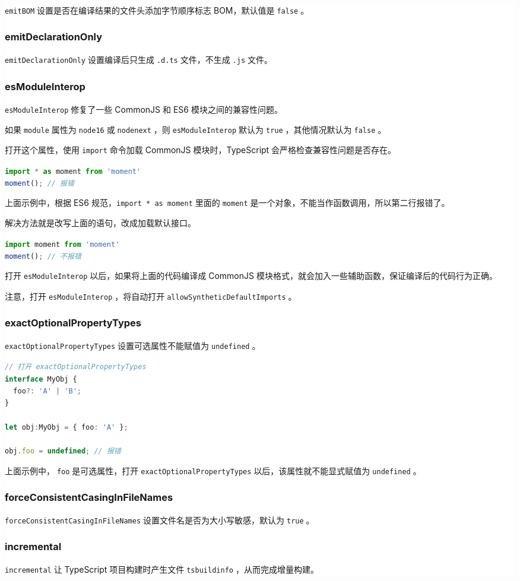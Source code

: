   `emitBOM`  设置是否在编译结果的文件头添加字节顺序标志 BOM，默认值是  `false`  。

### emitDeclarationOnly

  `emitDeclarationOnly`  设置编译后只生成 `.d.ts` 文件，不生成 `.js` 文件。

### esModuleInterop

  `esModuleInterop`  修复了一些 CommonJS 和 ES6 模块之间的兼容性问题。

如果  `module`  属性为  `node16`  或  `nodenext`  ，则  `esModuleInterop`  默认为  `true`  ，其他情况默认为  `false`  。

打开这个属性，使用  `import`  命令加载 CommonJS 模块时，TypeScript 会严格检查兼容性问题是否存在。

```typescript
import * as moment from 'moment'
moment(); // 报错
```

上面示例中，根据 ES6 规范，`import * as moment` 里面的  `moment`  是一个对象，不能当作函数调用，所以第二行报错了。

解决方法就是改写上面的语句，改成加载默认接口。

```typescript
import moment from 'moment'
moment(); // 不报错
```

打开  `esModuleInterop`  以后，如果将上面的代码编译成 CommonJS 模块格式，就会加入一些辅助函数，保证编译后的代码行为正确。

注意，打开  `esModuleInterop`  ，将自动打开  `allowSyntheticDefaultImports`  。

### exactOptionalPropertyTypes

  `exactOptionalPropertyTypes`  设置可选属性不能赋值为  `undefined`  。

```typescript
// 打开 exactOptionalPropertyTypes
interface MyObj {
  foo?: 'A' | 'B';
}

let obj:MyObj = { foo: 'A' };

obj.foo = undefined; // 报错
```

上面示例中，  `foo`  是可选属性，打开  `exactOptionalPropertyTypes`  以后，该属性就不能显式赋值为  `undefined`  。

### forceConsistentCasingInFileNames

  `forceConsistentCasingInFileNames`  设置文件名是否为大小写敏感，默认为  `true`  。

### incremental

  `incremental`  让 TypeScript 项目构建时产生文件  `tsbuildinfo`  ，从而完成增量构建。
